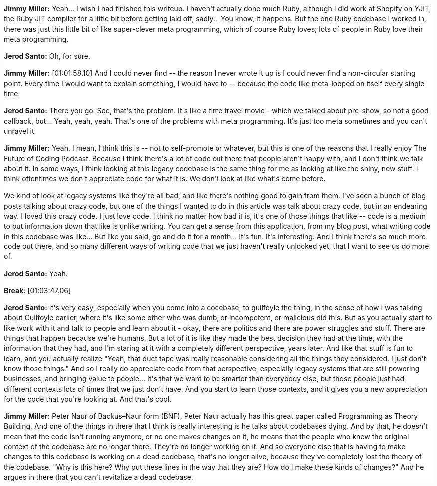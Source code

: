 **Jimmy Miller:** Yeah... I wish I had finished this writeup. I haven't actually done much Ruby, although I did work at Shopify on YJIT, the Ruby JIT compiler for a little bit before getting laid off, sadly... You know, it happens. But the one Ruby codebase I worked in, there was just this little bit of like super-clever meta programming, which of course Ruby loves; lots of people in Ruby love their meta programming.

**Jerod Santo:** Oh, for sure.

**Jimmy Miller:** \[01:01:58.10\] And I could never find -- the reason I never wrote it up is I could never find a non-circular starting point. Every time I would want to explain something, I would have to -- because the code like meta-looped on itself every single time.

**Jerod Santo:** There you go. See, that's the problem. It's like a time travel movie - which we talked about pre-show, so not a good callback, but... Yeah, yeah, yeah. That's one of the problems with meta programming. It's just too meta sometimes and you can't unravel it.

**Jimmy Miller:** Yeah. I mean, I think this is -- not to self-promote or whatever, but this is one of the reasons that I really enjoy The Future of Coding Podcast. Because I think there's a lot of code out there that people aren't happy with, and I don't think we talk about it. In some ways, I think looking at this legacy codebase is the same thing for me as looking at like the shiny, new stuff. I think oftentimes we don't appreciate code for what it is. We don't look at like what's come before.

We kind of look at legacy systems like they're all bad, and like there's nothing good to gain from them. I've seen a bunch of blog posts talking about crazy code, but one of the things I wanted to do in this article was talk about crazy code, but in an endearing way. I loved this crazy code. I just love code. I think no matter how bad it is, it's one of those things that like -- code is a medium to put information down that like is unlike writing. You can get a sense from this application, from my blog post, what writing code in this codebase was like... But like you said, go and do it for a month... It's fun. It's interesting. And I think there's so much more code out there, and so many different ways of writing code that we just haven't really unlocked yet, that I want to see us do more of.

**Jerod Santo:** Yeah.

**Break**: \[01:03:47.06\]

**Jerod Santo:** It's very easy, especially when you come into a codebase, to guilfoyle the thing, in the sense of how I was talking about Guilfoyle earlier, where it's like some other who was dumb, or incompetent, or malicious did this. But as you actually start to like work with it and talk to people and learn about it - okay, there are politics and there are power struggles and stuff. There are things that happen because we're humans. But a lot of it is like they made the best decision they had at the time, with the information that they had, and I'm staring at it with a completely different perspective, years later. And like that stuff is fun to learn, and you actually realize "Yeah, that duct tape was really reasonable considering all the things they considered. I just don't know those things." And so I really do appreciate code from that perspective, especially legacy systems that are still powering businesses, and bringing value to people... It's that we want to be smarter than everybody else, but those people just had different contexts lots of times that we just don't have. And you start to learn those contexts, and it gives you a new appreciation for the code that you're looking at. And that's cool.

**Jimmy Miller:** Peter Naur of Backus–Naur form (BNF), Peter Naur actually has this great paper called Programming as Theory Building. And one of the things in there that I think is really interesting is he talks about codebases dying. And by that, he doesn't mean that the code isn't running anymore, or no one makes changes on it, he means that the people who knew the original context of the codebase are no longer there. They're no longer working on it. And so everyone else that is having to make changes to this codebase is working on a dead codebase, that's no longer alive, because they've completely lost the theory of the codebase. "Why is this here? Why put these lines in the way that they are? How do I make these kinds of changes?" And he argues in there that you can't revitalize a dead codebase.
